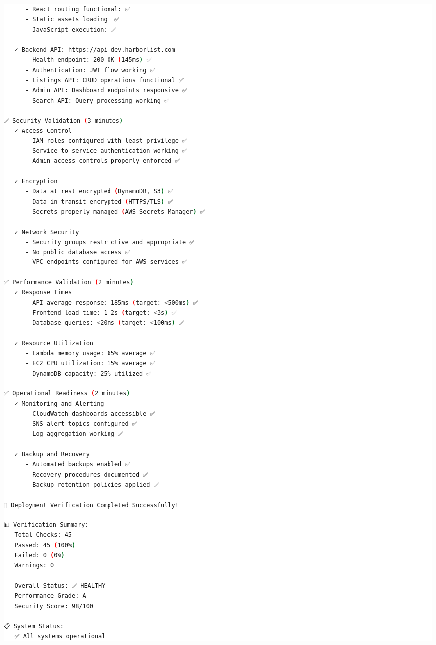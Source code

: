```bash
      - React routing functional: ✅
      - Static assets loading: ✅
      - JavaScript execution: ✅
   
   ✓ Backend API: https://api-dev.harborlist.com
      - Health endpoint: 200 OK (145ms) ✅
      - Authentication: JWT flow working ✅
      - Listings API: CRUD operations functional ✅
      - Admin API: Dashboard endpoints responsive ✅
      - Search API: Query processing working ✅

✅ Security Validation (3 minutes)
   ✓ Access Control
      - IAM roles configured with least privilege ✅
      - Service-to-service authentication working ✅
      - Admin access controls properly enforced ✅
   
   ✓ Encryption
      - Data at rest encrypted (DynamoDB, S3) ✅
      - Data in transit encrypted (HTTPS/TLS) ✅
      - Secrets properly managed (AWS Secrets Manager) ✅
   
   ✓ Network Security
      - Security groups restrictive and appropriate ✅
      - No public database access ✅
      - VPC endpoints configured for AWS services ✅

✅ Performance Validation (2 minutes)
   ✓ Response Times
      - API average response: 185ms (target: <500ms) ✅
      - Frontend load time: 1.2s (target: <3s) ✅
      - Database queries: <20ms (target: <100ms) ✅
   
   ✓ Resource Utilization
      - Lambda memory usage: 65% average ✅
      - EC2 CPU utilization: 15% average ✅
      - DynamoDB capacity: 25% utilized ✅

✅ Operational Readiness (2 minutes)
   ✓ Monitoring and Alerting
      - CloudWatch dashboards accessible ✅
      - SNS alert topics configured ✅
      - Log aggregation working ✅
   
   ✓ Backup and Recovery
      - Automated backups enabled ✅
      - Recovery procedures documented ✅
      - Backup retention policies applied ✅

🎉 Deployment Verification Completed Successfully!

📊 Verification Summary:
   Total Checks: 45
   Passed: 45 (100%)
   Failed: 0 (0%)
   Warnings: 0
   
   Overall Status: ✅ HEALTHY
   Performance Grade: A
   Security Score: 98/100
   
📋 System Status:
   ✅ All systems operational
```